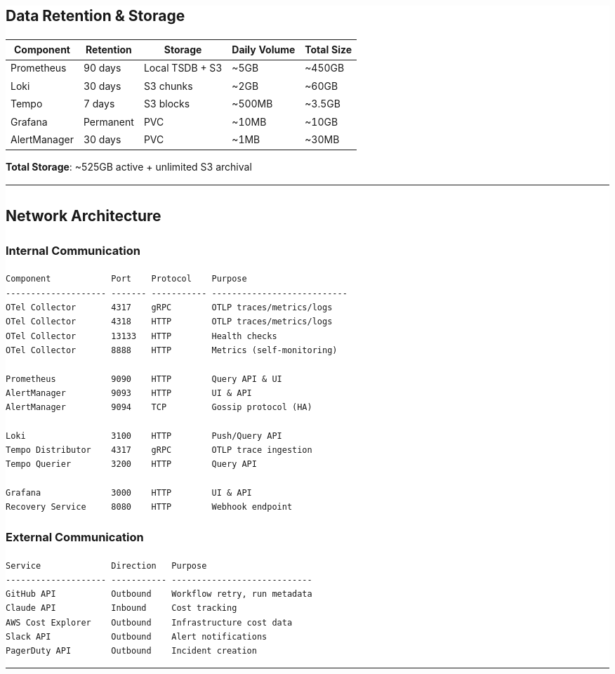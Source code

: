 
## Data Retention & Storage

| Component | Retention | Storage | Daily Volume | Total Size |
|-----------|-----------|---------|--------------|------------|
| Prometheus | 90 days | Local TSDB + S3 | ~5GB | ~450GB |
| Loki | 30 days | S3 chunks | ~2GB | ~60GB |
| Tempo | 7 days | S3 blocks | ~500MB | ~3.5GB |
| Grafana | Permanent | PVC | ~10MB | ~10GB |
| AlertManager | 30 days | PVC | ~1MB | ~30MB |

**Total Storage**: ~525GB active + unlimited S3 archival

---

## Network Architecture

### Internal Communication

```
Component            Port    Protocol    Purpose
-------------------- ------- ----------- ---------------------------
OTel Collector       4317    gRPC        OTLP traces/metrics/logs
OTel Collector       4318    HTTP        OTLP traces/metrics/logs
OTel Collector       13133   HTTP        Health checks
OTel Collector       8888    HTTP        Metrics (self-monitoring)

Prometheus           9090    HTTP        Query API & UI
AlertManager         9093    HTTP        UI & API
AlertManager         9094    TCP         Gossip protocol (HA)

Loki                 3100    HTTP        Push/Query API
Tempo Distributor    4317    gRPC        OTLP trace ingestion
Tempo Querier        3200    HTTP        Query API

Grafana              3000    HTTP        UI & API
Recovery Service     8080    HTTP        Webhook endpoint
```

### External Communication

```
Service              Direction   Purpose
-------------------- ----------- ----------------------------
GitHub API           Outbound    Workflow retry, run metadata
Claude API           Inbound     Cost tracking
AWS Cost Explorer    Outbound    Infrastructure cost data
Slack API            Outbound    Alert notifications
PagerDuty API        Outbound    Incident creation
```

---